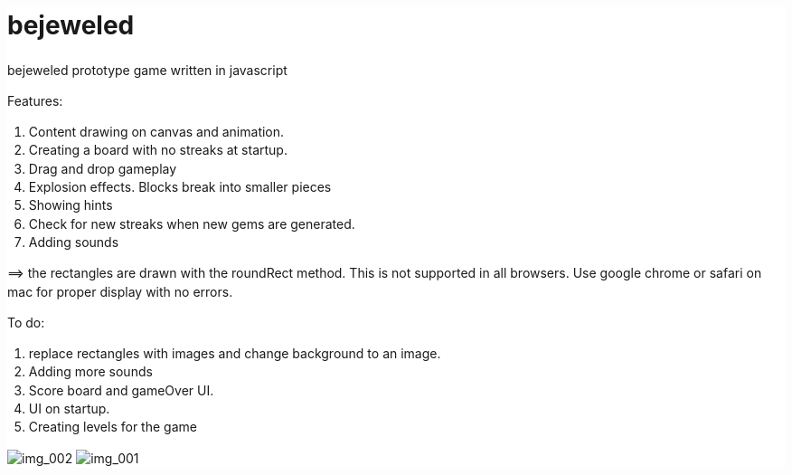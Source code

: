 # bejeweled
bejeweled prototype game written in javascript

Features:

1. Content drawing on canvas and animation.
2. Creating a board with no streaks at startup.
3. Drag and drop gameplay
3. Explosion effects. Blocks break into smaller pieces
4. Showing hints
5. Check for new streaks when new gems are generated.
6. Adding sounds 

==> the rectangles are drawn with the roundRect method. This is not supported in all browsers. Use google chrome or safari on mac for proper display with no errors.

To do:

1. replace rectangles with images and change background to an image.
2. Adding more sounds 
3. Score board and gameOver UI.
4. UI on startup.
5. Creating levels for the game


<img width="1951" alt="img_002" src="https://user-images.githubusercontent.com/121799510/210259205-04c27b41-13b0-4814-a340-d62de802a516.png">
<img width="1946" alt="img_001" src="https://user-images.githubusercontent.com/121799510/210259213-aec5f6b9-0346-4b2a-bf1b-afda73b2a11e.png">
